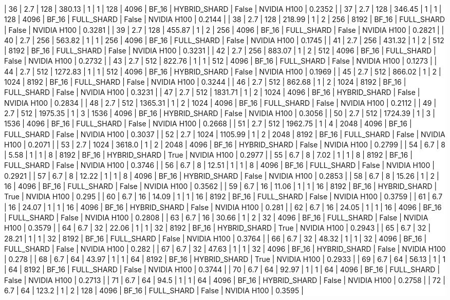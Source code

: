 | 36 | 2.7 | 128 | 380.13 | 1 | 1 | 128 | 4096 | BF_16 | HYBRID_SHARD | False | NVIDIA H100 | 0.2352 |
| 37 | 2.7 | 128 | 346.45 | 1 | 1 | 128 | 4096 | BF_16 | FULL_SHARD | False | NVIDIA H100 | 0.2144 |
| 38 | 2.7 | 128 | 218.99 | 1 | 2 | 256 | 8192 | BF_16 | FULL_SHARD | False | NVIDIA H100 | 0.3281 |
| 39 | 2.7 | 128 | 455.87 | 1 | 2 | 256 | 4096 | BF_16 | FULL_SHARD | False | NVIDIA H100 | 0.2821 |
| 40 | 2.7 | 256 | 563.82 | 1 | 1 | 256 | 4096 | BF_16 | FULL_SHARD | False | NVIDIA H100 | 0.1745 |
| 41 | 2.7 | 256 | 431.32 | 1 | 2 | 512 | 8192 | BF_16 | FULL_SHARD | False | NVIDIA H100 | 0.3231 |
| 42 | 2.7 | 256 | 883.07 | 1 | 2 | 512 | 4096 | BF_16 | FULL_SHARD | False | NVIDIA H100 | 0.2732 |
| 43 | 2.7 | 512 | 822.76 | 1 | 1 | 512 | 4096 | BF_16 | FULL_SHARD | False | NVIDIA H100 | 0.1273 |
| 44 | 2.7 | 512 | 1272.83 | 1 | 1 | 512 | 4096 | BF_16 | HYBRID_SHARD | False | NVIDIA H100 | 0.1969 |
| 45 | 2.7 | 512 | 866.02 | 1 | 2 | 1024 | 8192 | BF_16 | FULL_SHARD | False | NVIDIA H100 | 0.3244 |
| 46 | 2.7 | 512 | 862.68 | 1 | 2 | 1024 | 8192 | BF_16 | FULL_SHARD | False | NVIDIA H100 | 0.3231 |
| 47 | 2.7 | 512 | 1831.71 | 1 | 2 | 1024 | 4096 | BF_16 | HYBRID_SHARD | False | NVIDIA H100 | 0.2834 |
| 48 | 2.7 | 512 | 1365.31 | 1 | 2 | 1024 | 4096 | BF_16 | FULL_SHARD | False | NVIDIA H100 | 0.2112 |
| 49 | 2.7 | 512 | 1975.35 | 1 | 3 | 1536 | 4096 | BF_16 | HYBRID_SHARD | False | NVIDIA H100 | 0.3056 |
| 50 | 2.7 | 512 | 1724.39 | 1 | 3 | 1536 | 4096 | BF_16 | FULL_SHARD | False | NVIDIA H100 | 0.2668 |
| 51 | 2.7 | 512 | 1962.75 | 1 | 4 | 2048 | 4096 | BF_16 | FULL_SHARD | False | NVIDIA H100 | 0.3037 |
| 52 | 2.7 | 1024 | 1105.99 | 1 | 2 | 2048 | 8192 | BF_16 | FULL_SHARD | False | NVIDIA H100 | 0.2071 |
| 53 | 2.7 | 1024 | 3618.0 | 1 | 2 | 2048 | 4096 | BF_16 | HYBRID_SHARD | False | NVIDIA H100 | 0.2799 |
| 54 | 6.7 | 8 | 5.58 | 1 | 1 | 8 | 8192 | BF_16 | HYBRID_SHARD | True | NVIDIA H100 | 0.2977 |
| 55 | 6.7 | 8 | 7.02 | 1 | 1 | 8 | 8192 | BF_16 | FULL_SHARD | False | NVIDIA H100 | 0.3746 |
| 56 | 6.7 | 8 | 12.51 | 1 | 1 | 8 | 4096 | BF_16 | FULL_SHARD | False | NVIDIA H100 | 0.2921 |
| 57 | 6.7 | 8 | 12.22 | 1 | 1 | 8 | 4096 | BF_16 | HYBRID_SHARD | False | NVIDIA H100 | 0.2853 |
| 58 | 6.7 | 8 | 15.26 | 1 | 2 | 16 | 4096 | BF_16 | FULL_SHARD | False | NVIDIA H100 | 0.3562 |
| 59 | 6.7 | 16 | 11.06 | 1 | 1 | 16 | 8192 | BF_16 | HYBRID_SHARD | True | NVIDIA H100 | 0.295 |
| 60 | 6.7 | 16 | 14.09 | 1 | 1 | 16 | 8192 | BF_16 | FULL_SHARD | False | NVIDIA H100 | 0.3759 |
| 61 | 6.7 | 16 | 24.07 | 1 | 1 | 16 | 4096 | BF_16 | HYBRID_SHARD | False | NVIDIA H100 | 0.281 |
| 62 | 6.7 | 16 | 24.05 | 1 | 1 | 16 | 4096 | BF_16 | FULL_SHARD | False | NVIDIA H100 | 0.2808 |
| 63 | 6.7 | 16 | 30.66 | 1 | 2 | 32 | 4096 | BF_16 | FULL_SHARD | False | NVIDIA H100 | 0.3579 |
| 64 | 6.7 | 32 | 22.06 | 1 | 1 | 32 | 8192 | BF_16 | HYBRID_SHARD | True | NVIDIA H100 | 0.2943 |
| 65 | 6.7 | 32 | 28.21 | 1 | 1 | 32 | 8192 | BF_16 | FULL_SHARD | False | NVIDIA H100 | 0.3764 |
| 66 | 6.7 | 32 | 48.32 | 1 | 1 | 32 | 4096 | BF_16 | FULL_SHARD | False | NVIDIA H100 | 0.282 |
| 67 | 6.7 | 32 | 47.63 | 1 | 1 | 32 | 4096 | BF_16 | HYBRID_SHARD | False | NVIDIA H100 | 0.278 |
| 68 | 6.7 | 64 | 43.97 | 1 | 1 | 64 | 8192 | BF_16 | HYBRID_SHARD | True | NVIDIA H100 | 0.2933 |
| 69 | 6.7 | 64 | 56.13 | 1 | 1 | 64 | 8192 | BF_16 | FULL_SHARD | False | NVIDIA H100 | 0.3744 |
| 70 | 6.7 | 64 | 92.97 | 1 | 1 | 64 | 4096 | BF_16 | FULL_SHARD | False | NVIDIA H100 | 0.2713 |
| 71 | 6.7 | 64 | 94.5 | 1 | 1 | 64 | 4096 | BF_16 | HYBRID_SHARD | False | NVIDIA H100 | 0.2758 |
| 72 | 6.7 | 64 | 123.2 | 1 | 2 | 128 | 4096 | BF_16 | FULL_SHARD | False | NVIDIA H100 | 0.3595 |
